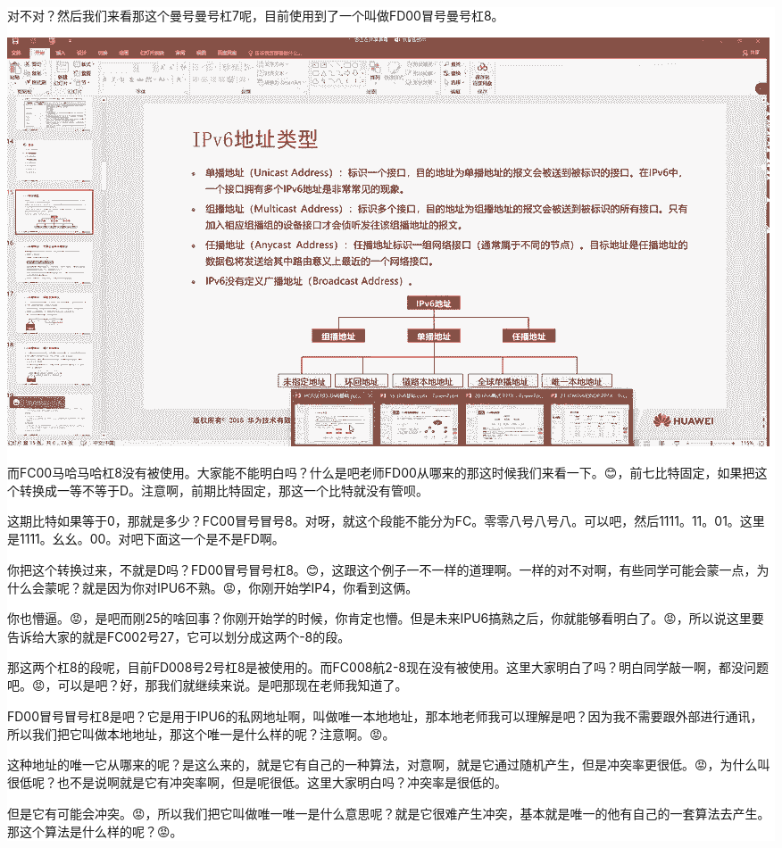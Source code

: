 对不对？然后我们来看那这个曼号曼号杠7呢，目前使用到了一个叫做FD00冒号曼号杠8。

![](img/7fcaa98c2c7669861d2df345f4c84372_24.png)

而FC00马哈马哈杠8没有被使用。大家能不能明白吗？什么是吧老师FD00从哪来的那这时候我们来看一下。😊，前七比特固定，如果把这个转换成一等不等于D。注意啊，前期比特固定，那这一个比特就没有管呗。

这期比特如果等于0，那就是多少？FC00冒号冒号8。对呀，就这个段能不能分为FC。零零八号八号八。可以吧，然后1111。11。01。这里是1111。幺幺。00。对吧下面这一个是不是FD啊。

你把这个转换过来，不就是D吗？FD00冒号冒号杠8。😊，这跟这个例子一不一样的道理啊。一样的对不对啊，有些同学可能会蒙一点，为什么会蒙呢？就是因为你对IPU6不熟。😡，你刚开始学IP4，你看到这俩。

你也懵逼。😡，是吧而刚25的啥回事？你刚开始学的时候，你肯定也懵。但是未来IPU6搞熟之后，你就能够看明白了。😡，所以说这里要告诉给大家的就是FC002号27，它可以划分成这两个-8的段。

那这两个杠8的段呢，目前FD008号2号杠8是被使用的。而FC008航2-8现在没有被使用。这里大家明白了吗？明白同学敲一啊，都没问题吧。😡，可以是吧？好，那我们就继续来说。是吧那现在老师我知道了。

FD00冒号冒号杠8是吧？它是用于IPU6的私网地址啊，叫做唯一本地地址，那本地老师我可以理解是吧？因为我不需要跟外部进行通讯，所以我们把它叫做本地地址，那这个唯一是什么样的呢？注意啊。😡。

这种地址的唯一它从哪来的呢？是这么来的，就是它有自己的一种算法，对意啊，就是它通过随机产生，但是冲突率更很低。😡，为什么叫很低呢？也不是说啊就是它有冲突率啊，但是呢很低。这里大家明白吗？冲突率是很低的。

但是它有可能会冲突。😡，所以我们把它叫做唯一唯一是什么意思呢？就是它很难产生冲突，基本就是唯一的他有自己的一套算法去产生。那这个算法是什么样的呢？😡。


